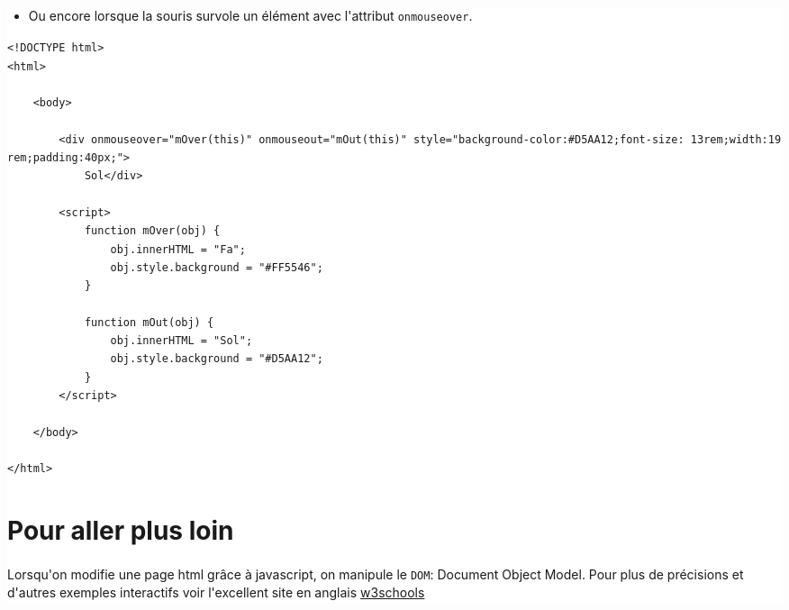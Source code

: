 - Ou encore lorsque la souris survole un élément avec l'attribut `onmouseover`.


```
<!DOCTYPE html>
<html>

    <body>

        <div onmouseover="mOver(this)" onmouseout="mOut(this)" style="background-color:#D5AA12;font-size: 13rem;width:19rem;padding:40px;">
            Sol</div>

        <script>
            function mOver(obj) {
                obj.innerHTML = "Fa";
                obj.style.background = "#FF5546";
            }

            function mOut(obj) {
                obj.innerHTML = "Sol";
                obj.style.background = "#D5AA12";
            }
        </script>

    </body>

</html>

```

# Pour aller plus loin

Lorsqu'on modifie une page html grâce à javascript, on manipule le `DOM`: Document Object Model. Pour plus de précisions et d'autres exemples interactifs voir l'excellent site en anglais  [w3schools](http://www.w3schools.com/js/js_htmldom.asp)
